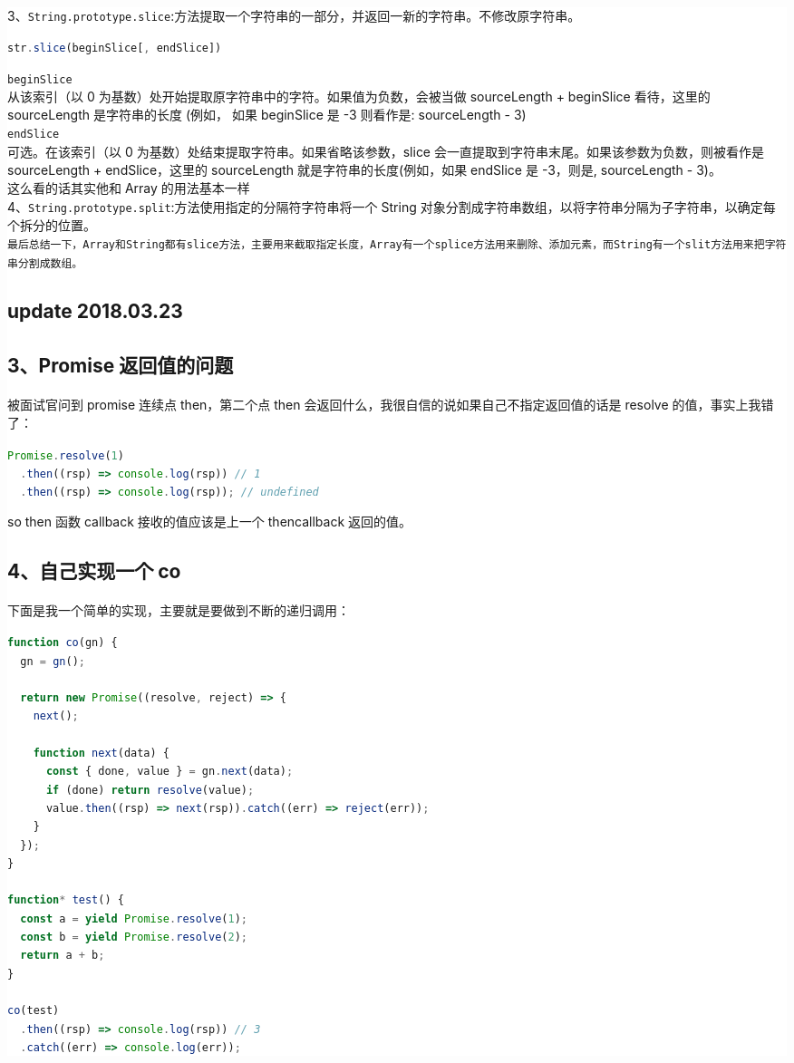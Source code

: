 3、`String.prototype.slice`:方法提取一个字符串的一部分，并返回一新的字符串。不修改原字符串。

```js
str.slice(beginSlice[, endSlice])
```

`beginSlice`  
从该索引（以 0 为基数）处开始提取原字符串中的字符。如果值为负数，会被当做 sourceLength + beginSlice 看待，这里的 sourceLength 是字符串的长度 (例如， 如果 beginSlice 是 -3 则看作是: sourceLength - 3)  
`endSlice`  
可选。在该索引（以 0 为基数）处结束提取字符串。如果省略该参数，slice 会一直提取到字符串末尾。如果该参数为负数，则被看作是 sourceLength + endSlice，这里的 sourceLength 就是字符串的长度(例如，如果 endSlice 是 -3，则是, sourceLength - 3)。  
这么看的话其实他和 Array 的用法基本一样  
4、`String.prototype.split`:方法使用指定的分隔符字符串将一个 String 对象分割成字符串数组，以将字符串分隔为子字符串，以确定每个拆分的位置。  
`最后总结一下，Array和String都有slice方法，主要用来截取指定长度，Array有一个splice方法用来删除、添加元素，而String有一个slit方法用来把字符串分割成数组。`

## update 2018.03.23

## 3、Promise 返回值的问题

被面试官问到 promise 连续点 then，第二个点 then 会返回什么，我很自信的说如果自己不指定返回值的话是 resolve 的值，事实上我错了：

```js
Promise.resolve(1)
  .then((rsp) => console.log(rsp)) // 1
  .then((rsp) => console.log(rsp)); // undefined
```

so then 函数 callback 接收的值应该是上一个 thencallback 返回的值。

## 4、自己实现一个 co

下面是我一个简单的实现，主要就是要做到不断的递归调用：

```js
function co(gn) {
  gn = gn();

  return new Promise((resolve, reject) => {
    next();

    function next(data) {
      const { done, value } = gn.next(data);
      if (done) return resolve(value);
      value.then((rsp) => next(rsp)).catch((err) => reject(err));
    }
  });
}

function* test() {
  const a = yield Promise.resolve(1);
  const b = yield Promise.resolve(2);
  return a + b;
}

co(test)
  .then((rsp) => console.log(rsp)) // 3
  .catch((err) => console.log(err));
```

